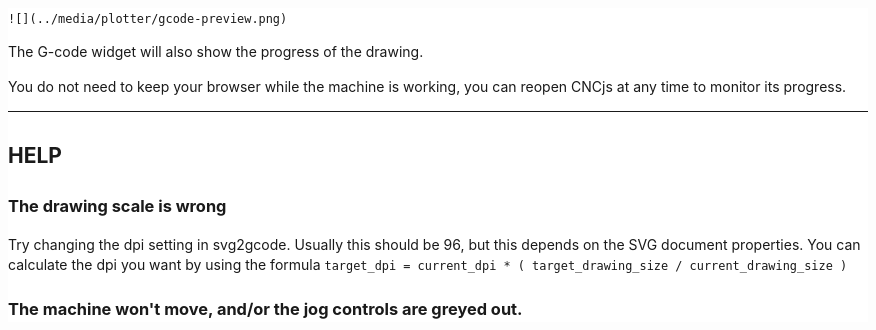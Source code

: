     ![](../media/plotter/gcode-preview.png)

The G-code widget will also show the progress of the drawing.

You do not need to keep your browser while the machine is working, you can reopen CNCjs at any time to monitor its progress.


----

## HELP

### The drawing scale is wrong

Try changing the dpi setting in svg2gcode.  Usually this should be 96, but this depends on the SVG document properties.  You can calculate the dpi you want by using the formula `target_dpi = current_dpi * ( target_drawing_size / current_drawing_size )`

### The machine won't move, and/or the jog controls are greyed out.
